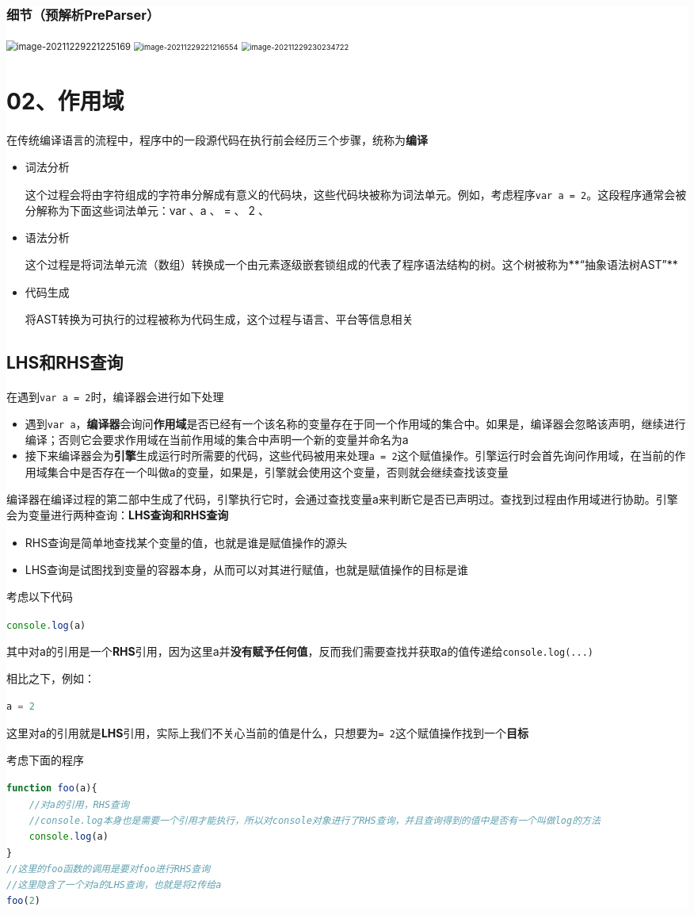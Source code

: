 ### 细节（预解析PreParser）

<img src="https://ypyun-cdn.u1n1.com/img/picgo202204152343911.png" alt="image-20211229221225169" style="zoom:80%;" />

<img src="https://ypyun-cdn.u1n1.com/img/picgo202204152343912.png" alt="image-20211229221216554" style="zoom:67%;" />

<img src="https://ypyun-cdn.u1n1.com/img/picgo202204152343913.png" alt="image-20211229230234722" style="zoom:67%;" />

# 02、作用域

在传统编译语言的流程中，程序中的一段源代码在执行前会经历三个步骤，统称为**编译**

- 词法分析

  这个过程会将由字符组成的字符串分解成有意义的代码块，这些代码块被称为词法单元。例如，考虑程序`var a = 2`。这段程序通常会被分解称为下面这些词法单元：var 、a 、 = 、 2 、

- 语法分析

  这个过程是将词法单元流（数组）转换成一个由元素逐级嵌套锁组成的代表了程序语法结构的树。这个树被称为**“抽象语法树AST”**

- 代码生成

  将AST转换为可执行的过程被称为代码生成，这个过程与语言、平台等信息相关

## LHS和RHS查询

在遇到`var a = 2`时，编译器会进行如下处理

- 遇到`var a`，**编译器**会询问**作用域**是否已经有一个该名称的变量存在于同一个作用域的集合中。如果是，编译器会忽略该声明，继续进行编译；否则它会要求作用域在当前作用域的集合中声明一个新的变量并命名为a
- 接下来编译器会为**引擎**生成运行时所需要的代码，这些代码被用来处理`a = 2`这个赋值操作。引擎运行时会首先询问作用域，在当前的作用域集合中是否存在一个叫做a的变量，如果是，引擎就会使用这个变量，否则就会继续查找该变量

编译器在编译过程的第二部中生成了代码，引擎执行它时，会通过查找变量a来判断它是否已声明过。查找到过程由作用域进行协助。引擎会为变量进行两种查询：**LHS查询和RHS查询**

- RHS查询是简单地查找某个变量的值，也就是谁是赋值操作的源头

- LHS查询是试图找到变量的容器本身，从而可以对其进行赋值，也就是赋值操作的目标是谁

考虑以下代码

```js
console.log(a)
```

其中对a的引用是一个**RHS**引用，因为这里a并**没有赋予任何值**，反而我们需要查找并获取a的值传递给`console.log(...)`

相比之下，例如：

```js
a = 2
```

这里对a的引用就是**LHS**引用，实际上我们不关心当前的值是什么，只想要为`= 2`这个赋值操作找到一个**目标**

考虑下面的程序

```js
function foo(a){
    //对a的引用，RHS查询
    //console.log本身也是需要一个引用才能执行，所以对console对象进行了RHS查询，并且查询得到的值中是否有一个叫做log的方法
    console.log(a)  
}
//这里的foo函数的调用是要对foo进行RHS查询
//这里隐含了一个对a的LHS查询，也就是将2传给a
foo(2)    
```
